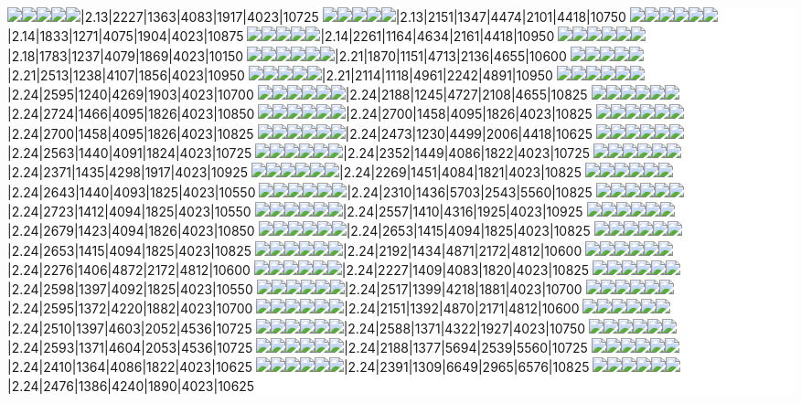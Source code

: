 ![](/item/3124.png)![](/item/6694.png)![](/item/3094.png)![](/item/1055.png)![](/item/1037.png)|2.13|2227|1363|4083|1917|4023|10725
![](/item/3124.png)![](/item/6609.png)![](/item/3094.png)![](/item/1055.png)![](/item/1038.png)|2.13|2151|1347|4474|2101|4418|10750
![](/item/3124.png)![](/item/3046.png)![](/item/3115.png)![](/item/1055.png)![](/item/1037.png)![](/item/1036.png)|2.14|1833|1271|4075|1904|4023|10875
![](/item/3124.png)![](/item/3074.png)![](/item/6609.png)![](/item/1055.png)![](/item/3006.png)|2.14|2261|1164|4634|2161|4418|10950
![](/item/3124.png)![](/item/3085.png)![](/item/3006.png)![](/item/1055.png)![](/item/1038.png)![](/item/1038.png)|2.18|1783|1237|4079|1869|4023|10150
![](/item/3124.png)![](/item/3115.png)![](/item/3071.png)![](/item/1001.png)![](/item/1055.png)![](/item/1036.png)|2.21|1870|1151|4713|2136|4655|10600
![](/item/3124.png)![](/item/6696.png)![](/item/6694.png)![](/item/1055.png)![](/item/3006.png)|2.21|2513|1238|4107|1856|4023|10950
![](/item/3124.png)![](/item/6609.png)![](/item/3161.png)![](/item/1055.png)![](/item/3006.png)|2.21|2114|1118|4961|2242|4891|10950
![](/item/3124.png)![](/item/6696.png)![](/item/3074.png)![](/item/1001.png)![](/item/1055.png)![](/item/1036.png)|2.24|2595|1240|4269|1903|4023|10700
![](/item/3124.png)![](/item/3508.png)![](/item/3071.png)![](/item/1001.png)![](/item/1055.png)![](/item/1037.png)|2.24|2188|1245|4727|2108|4655|10825
![](/item/3124.png)![](/item/3033.png)![](/item/6695.png)![](/item/1001.png)![](/item/1055.png)![](/item/1038.png)|2.24|2724|1466|4095|1826|4023|10850
![](/item/3124.png)![](/item/6693.png)![](/item/3033.png)![](/item/1001.png)![](/item/1055.png)![](/item/1037.png)|2.24|2700|1458|4095|1826|4023|10825
![](/item/3124.png)![](/item/6696.png)![](/item/3033.png)![](/item/1001.png)![](/item/1055.png)![](/item/1037.png)|2.24|2700|1458|4095|1826|4023|10825
![](/item/3124.png)![](/item/6696.png)![](/item/6609.png)![](/item/1001.png)![](/item/1055.png)![](/item/1037.png)|2.24|2473|1230|4499|2006|4418|10625
![](/item/3124.png)![](/item/3004.png)![](/item/3036.png)![](/item/1001.png)![](/item/1055.png)![](/item/1037.png)|2.24|2563|1440|4091|1824|4023|10725
![](/item/3124.png)![](/item/3508.png)![](/item/3036.png)![](/item/1001.png)![](/item/1055.png)![](/item/1037.png)|2.24|2352|1449|4086|1822|4023|10725
![](/item/3124.png)![](/item/3508.png)![](/item/3072.png)![](/item/1001.png)![](/item/1055.png)![](/item/1037.png)|2.24|2371|1435|4298|1917|4023|10925
![](/item/3124.png)![](/item/3033.png)![](/item/3139.png)![](/item/1001.png)![](/item/1055.png)![](/item/1037.png)|2.24|2269|1451|4084|1821|4023|10825
![](/item/3124.png)![](/item/3179.png)![](/item/3033.png)![](/item/1001.png)![](/item/1055.png)![](/item/1038.png)|2.24|2643|1440|4093|1825|4023|10550
![](/item/3124.png)![](/item/3036.png)![](/item/6673.png)![](/item/1001.png)![](/item/1055.png)![](/item/1037.png)|2.24|2310|1436|5703|2543|5560|10825
![](/item/6676.png)![](/item/3124.png)![](/item/3179.png)![](/item/1001.png)![](/item/1055.png)![](/item/1038.png)|2.24|2723|1412|4094|1825|4023|10550
![](/item/3124.png)![](/item/3004.png)![](/item/3072.png)![](/item/1001.png)![](/item/1055.png)![](/item/1037.png)|2.24|2557|1410|4316|1925|4023|10925
![](/item/3124.png)![](/item/3036.png)![](/item/6695.png)![](/item/1001.png)![](/item/1055.png)![](/item/1038.png)|2.24|2679|1423|4094|1826|4023|10850
![](/item/3124.png)![](/item/6693.png)![](/item/3036.png)![](/item/1001.png)![](/item/1055.png)![](/item/1037.png)|2.24|2653|1415|4094|1825|4023|10825
![](/item/3124.png)![](/item/6696.png)![](/item/3036.png)![](/item/1001.png)![](/item/1055.png)![](/item/1037.png)|2.24|2653|1415|4094|1825|4023|10825
![](/item/3124.png)![](/item/3033.png)![](/item/3748.png)![](/item/1001.png)![](/item/1055.png)![](/item/1036.png)|2.24|2192|1434|4871|2172|4812|10600
![](/item/6676.png)![](/item/3124.png)![](/item/3748.png)![](/item/1001.png)![](/item/1055.png)![](/item/1036.png)|2.24|2276|1406|4872|2172|4812|10600
![](/item/3124.png)![](/item/3036.png)![](/item/3139.png)![](/item/1001.png)![](/item/1055.png)![](/item/1037.png)|2.24|2227|1409|4083|1820|4023|10825
![](/item/3124.png)![](/item/3179.png)![](/item/3036.png)![](/item/1001.png)![](/item/1055.png)![](/item/1038.png)|2.24|2598|1397|4092|1825|4023|10550
![](/item/3124.png)![](/item/3074.png)![](/item/3033.png)![](/item/1001.png)![](/item/1055.png)![](/item/1036.png)|2.24|2517|1399|4218|1881|4023|10700
![](/item/6676.png)![](/item/3124.png)![](/item/3074.png)![](/item/1001.png)![](/item/1055.png)![](/item/1036.png)|2.24|2595|1372|4220|1882|4023|10700
![](/item/3124.png)![](/item/3036.png)![](/item/3748.png)![](/item/1001.png)![](/item/1055.png)![](/item/1036.png)|2.24|2151|1392|4870|2171|4812|10600
![](/item/3124.png)![](/item/3033.png)![](/item/3814.png)![](/item/1001.png)![](/item/1055.png)![](/item/1037.png)|2.24|2510|1397|4603|2052|4536|10725
![](/item/3124.png)![](/item/3179.png)![](/item/3072.png)![](/item/1001.png)![](/item/1055.png)![](/item/1038.png)|2.24|2588|1371|4322|1927|4023|10750
![](/item/6676.png)![](/item/3124.png)![](/item/3814.png)![](/item/1001.png)![](/item/1055.png)![](/item/1037.png)|2.24|2593|1371|4604|2053|4536|10725
![](/item/3124.png)![](/item/3508.png)![](/item/6673.png)![](/item/1001.png)![](/item/1055.png)![](/item/1037.png)|2.24|2188|1377|5694|2539|5560|10725
![](/item/3124.png)![](/item/3508.png)![](/item/3004.png)![](/item/1001.png)![](/item/1055.png)![](/item/1037.png)|2.24|2410|1364|4086|1822|4023|10625
![](/item/6676.png)![](/item/3124.png)![](/item/3026.png)![](/item/1001.png)![](/item/1055.png)![](/item/1037.png)|2.24|2391|1309|6649|2965|6576|10825
![](/item/3124.png)![](/item/3033.png)![](/item/3156.png)![](/item/1001.png)![](/item/1055.png)![](/item/1037.png)|2.24|2476|1386|4240|1890|4023|10625